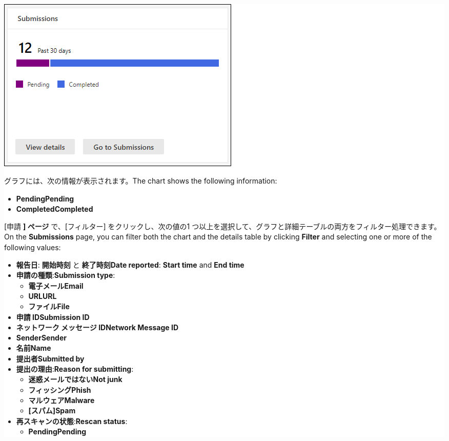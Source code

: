 ![[コラボレーション レポートの電子メール] ページ&提出ウィジェット](../../media/submissions-report-widget.png)

<span data-ttu-id="0ac7e-424">グラフには、次の情報が表示されます。</span><span class="sxs-lookup"><span data-stu-id="0ac7e-424">The chart shows the following information:</span></span>

- <span data-ttu-id="0ac7e-425">**Pending**</span><span class="sxs-lookup"><span data-stu-id="0ac7e-425">**Pending**</span></span>
- <span data-ttu-id="0ac7e-426">**Completed**</span><span class="sxs-lookup"><span data-stu-id="0ac7e-426">**Completed**</span></span>

<span data-ttu-id="0ac7e-427">[申請 **] ページ** で、[フィルター] をクリックし、次の値の1 つ以上を選択して、グラフと詳細テーブルの両方をフィルター処理できます。</span><span class="sxs-lookup"><span data-stu-id="0ac7e-427">On the **Submissions** page, you can filter both the chart and the details table by clicking **Filter** and selecting one or more of the following values:</span></span>

- <span data-ttu-id="0ac7e-428">**報告日**: **開始時刻** と **終了時刻**</span><span class="sxs-lookup"><span data-stu-id="0ac7e-428">**Date reported**: **Start time** and **End time**</span></span>
- <span data-ttu-id="0ac7e-429">**申請の種類**:</span><span class="sxs-lookup"><span data-stu-id="0ac7e-429">**Submission type**:</span></span>
  - <span data-ttu-id="0ac7e-430">**電子メール**</span><span class="sxs-lookup"><span data-stu-id="0ac7e-430">**Email**</span></span>
  - <span data-ttu-id="0ac7e-431">**URL**</span><span class="sxs-lookup"><span data-stu-id="0ac7e-431">**URL**</span></span>
  - <span data-ttu-id="0ac7e-432">**ファイル**</span><span class="sxs-lookup"><span data-stu-id="0ac7e-432">**File**</span></span>
- <span data-ttu-id="0ac7e-433">**申請 ID**</span><span class="sxs-lookup"><span data-stu-id="0ac7e-433">**Submission ID**</span></span>
- <span data-ttu-id="0ac7e-434">**ネットワーク メッセージ ID**</span><span class="sxs-lookup"><span data-stu-id="0ac7e-434">**Network Message ID**</span></span>
- <span data-ttu-id="0ac7e-435">**Sender**</span><span class="sxs-lookup"><span data-stu-id="0ac7e-435">**Sender**</span></span>
- <span data-ttu-id="0ac7e-436">**名前**</span><span class="sxs-lookup"><span data-stu-id="0ac7e-436">**Name**</span></span>
- <span data-ttu-id="0ac7e-437">**提出者**</span><span class="sxs-lookup"><span data-stu-id="0ac7e-437">**Submitted by**</span></span>
- <span data-ttu-id="0ac7e-438">**提出の理由**:</span><span class="sxs-lookup"><span data-stu-id="0ac7e-438">**Reason for submitting**:</span></span>
  - <span data-ttu-id="0ac7e-439">**迷惑メールではない**</span><span class="sxs-lookup"><span data-stu-id="0ac7e-439">**Not junk**</span></span>
  - <span data-ttu-id="0ac7e-440">**フィッシング**</span><span class="sxs-lookup"><span data-stu-id="0ac7e-440">**Phish**</span></span>
  - <span data-ttu-id="0ac7e-441">**マルウェア**</span><span class="sxs-lookup"><span data-stu-id="0ac7e-441">**Malware**</span></span>
  - <span data-ttu-id="0ac7e-442">**[スパム]**</span><span class="sxs-lookup"><span data-stu-id="0ac7e-442">**Spam**</span></span>
- <span data-ttu-id="0ac7e-443">**再スキャンの状態**:</span><span class="sxs-lookup"><span data-stu-id="0ac7e-443">**Rescan status**:</span></span>
  - <span data-ttu-id="0ac7e-444">**Pending**</span><span class="sxs-lookup"><span data-stu-id="0ac7e-444">**Pending**</span></span>